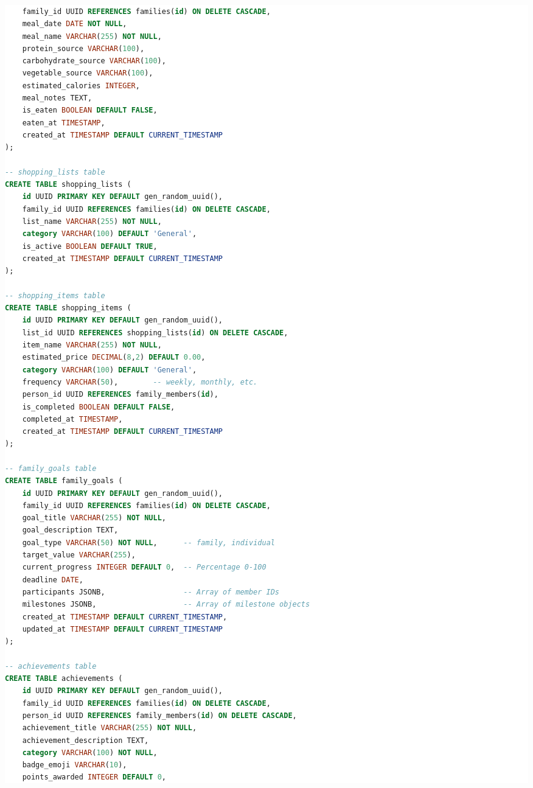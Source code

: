 ```sql
    family_id UUID REFERENCES families(id) ON DELETE CASCADE,
    meal_date DATE NOT NULL,
    meal_name VARCHAR(255) NOT NULL,
    protein_source VARCHAR(100),
    carbohydrate_source VARCHAR(100),
    vegetable_source VARCHAR(100),
    estimated_calories INTEGER,
    meal_notes TEXT,
    is_eaten BOOLEAN DEFAULT FALSE,
    eaten_at TIMESTAMP,
    created_at TIMESTAMP DEFAULT CURRENT_TIMESTAMP
);

-- shopping_lists table
CREATE TABLE shopping_lists (
    id UUID PRIMARY KEY DEFAULT gen_random_uuid(),
    family_id UUID REFERENCES families(id) ON DELETE CASCADE,
    list_name VARCHAR(255) NOT NULL,
    category VARCHAR(100) DEFAULT 'General',
    is_active BOOLEAN DEFAULT TRUE,
    created_at TIMESTAMP DEFAULT CURRENT_TIMESTAMP
);

-- shopping_items table
CREATE TABLE shopping_items (
    id UUID PRIMARY KEY DEFAULT gen_random_uuid(),
    list_id UUID REFERENCES shopping_lists(id) ON DELETE CASCADE,
    item_name VARCHAR(255) NOT NULL,
    estimated_price DECIMAL(8,2) DEFAULT 0.00,
    category VARCHAR(100) DEFAULT 'General',
    frequency VARCHAR(50),        -- weekly, monthly, etc.
    person_id UUID REFERENCES family_members(id),
    is_completed BOOLEAN DEFAULT FALSE,
    completed_at TIMESTAMP,
    created_at TIMESTAMP DEFAULT CURRENT_TIMESTAMP
);

-- family_goals table
CREATE TABLE family_goals (
    id UUID PRIMARY KEY DEFAULT gen_random_uuid(),
    family_id UUID REFERENCES families(id) ON DELETE CASCADE,
    goal_title VARCHAR(255) NOT NULL,
    goal_description TEXT,
    goal_type VARCHAR(50) NOT NULL,      -- family, individual
    target_value VARCHAR(255),
    current_progress INTEGER DEFAULT 0,  -- Percentage 0-100
    deadline DATE,
    participants JSONB,                  -- Array of member IDs
    milestones JSONB,                    -- Array of milestone objects
    created_at TIMESTAMP DEFAULT CURRENT_TIMESTAMP,
    updated_at TIMESTAMP DEFAULT CURRENT_TIMESTAMP
);

-- achievements table
CREATE TABLE achievements (
    id UUID PRIMARY KEY DEFAULT gen_random_uuid(),
    family_id UUID REFERENCES families(id) ON DELETE CASCADE,
    person_id UUID REFERENCES family_members(id) ON DELETE CASCADE,
    achievement_title VARCHAR(255) NOT NULL,
    achievement_description TEXT,
    category VARCHAR(100) NOT NULL,
    badge_emoji VARCHAR(10),
    points_awarded INTEGER DEFAULT 0,
```